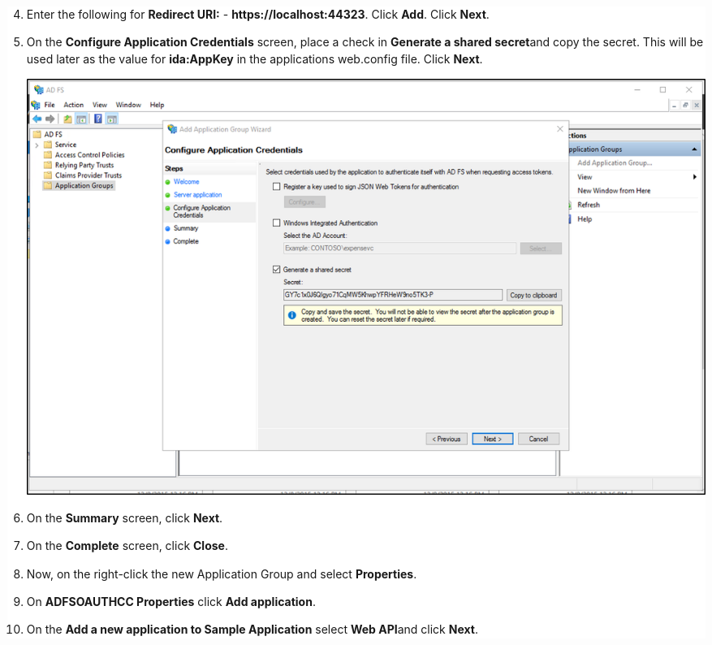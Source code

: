 4.  Enter the following for **Redirect URI:** - **https://localhost:44323**.  Click **Add**. Click **Next**.  
  
5.  On the **Configure Application Credentials** screen, place a check in **Generate a shared secret**and copy the secret.  This will be used later as the value for **ida:AppKey** in the applications web.config file.  Click **Next**.  
  
    ![AD FS Oauth](media/Enabling-Oauth-Confidential-Clients-with-AD-FS-2016/AD_FS_Confidential_4.PNG)  
  
6.  On the **Summary** screen,  click **Next**.  
  
7.  On the **Complete** screen,  click **Close**.  
  
8.  Now, on the right-click the new Application Group and select **Properties**.  
  
9. On **ADFSOAUTHCC Properties** click **Add application**.  
  
10. On the **Add a new application to Sample Application** select **Web API**and click **Next**.  
  